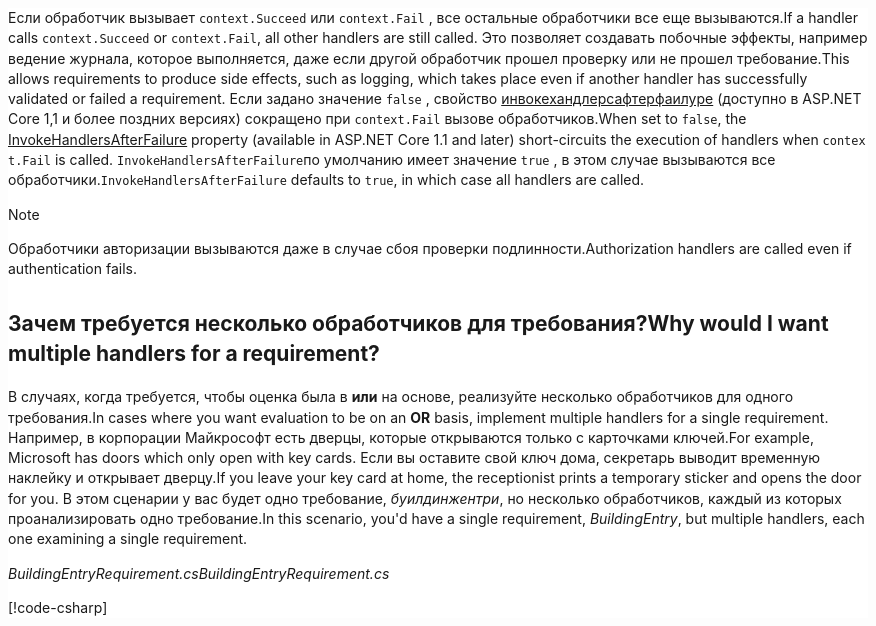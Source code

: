 <span data-ttu-id="f5c26-166">Если обработчик вызывает `context.Succeed` или `context.Fail` , все остальные обработчики все еще вызываются.</span><span class="sxs-lookup"><span data-stu-id="f5c26-166">If a handler calls `context.Succeed` or `context.Fail`, all other handlers are still called.</span></span> <span data-ttu-id="f5c26-167">Это позволяет создавать побочные эффекты, например ведение журнала, которое выполняется, даже если другой обработчик прошел проверку или не прошел требование.</span><span class="sxs-lookup"><span data-stu-id="f5c26-167">This allows requirements to produce side effects, such as logging, which takes place even if another handler has successfully validated or failed a requirement.</span></span> <span data-ttu-id="f5c26-168">Если задано значение `false` , свойство [инвокехандлерсафтерфаилуре](/dotnet/api/microsoft.aspnetcore.authorization.authorizationoptions.invokehandlersafterfailure#Microsoft_AspNetCore_Authorization_AuthorizationOptions_InvokeHandlersAfterFailure) (доступно в ASP.NET Core 1,1 и более поздних версиях) сокращено при `context.Fail` вызове обработчиков.</span><span class="sxs-lookup"><span data-stu-id="f5c26-168">When set to `false`, the [InvokeHandlersAfterFailure](/dotnet/api/microsoft.aspnetcore.authorization.authorizationoptions.invokehandlersafterfailure#Microsoft_AspNetCore_Authorization_AuthorizationOptions_InvokeHandlersAfterFailure) property (available in ASP.NET Core 1.1 and later) short-circuits the execution of handlers when `context.Fail` is called.</span></span> <span data-ttu-id="f5c26-169">`InvokeHandlersAfterFailure`по умолчанию имеет значение `true` , в этом случае вызываются все обработчики.</span><span class="sxs-lookup"><span data-stu-id="f5c26-169">`InvokeHandlersAfterFailure` defaults to `true`, in which case all handlers are called.</span></span>

> [!NOTE]
> <span data-ttu-id="f5c26-170">Обработчики авторизации вызываются даже в случае сбоя проверки подлинности.</span><span class="sxs-lookup"><span data-stu-id="f5c26-170">Authorization handlers are called even if authentication fails.</span></span>

<a name="security-authorization-policies-based-multiple-handlers"></a>

## <a name="why-would-i-want-multiple-handlers-for-a-requirement"></a><span data-ttu-id="f5c26-171">Зачем требуется несколько обработчиков для требования?</span><span class="sxs-lookup"><span data-stu-id="f5c26-171">Why would I want multiple handlers for a requirement?</span></span>

<span data-ttu-id="f5c26-172">В случаях, когда требуется, чтобы оценка была в **или** на основе, реализуйте несколько обработчиков для одного требования.</span><span class="sxs-lookup"><span data-stu-id="f5c26-172">In cases where you want evaluation to be on an **OR** basis, implement multiple handlers for a single requirement.</span></span> <span data-ttu-id="f5c26-173">Например, в корпорации Майкрософт есть дверцы, которые открываются только с карточками ключей.</span><span class="sxs-lookup"><span data-stu-id="f5c26-173">For example, Microsoft has doors which only open with key cards.</span></span> <span data-ttu-id="f5c26-174">Если вы оставите свой ключ дома, секретарь выводит временную наклейку и открывает дверцу.</span><span class="sxs-lookup"><span data-stu-id="f5c26-174">If you leave your key card at home, the receptionist prints a temporary sticker and opens the door for you.</span></span> <span data-ttu-id="f5c26-175">В этом сценарии у вас будет одно требование, *буилдинжентри*, но несколько обработчиков, каждый из которых проанализировать одно требование.</span><span class="sxs-lookup"><span data-stu-id="f5c26-175">In this scenario, you'd have a single requirement, *BuildingEntry*, but multiple handlers, each one examining a single requirement.</span></span>

<span data-ttu-id="f5c26-176">*BuildingEntryRequirement.cs*</span><span class="sxs-lookup"><span data-stu-id="f5c26-176">*BuildingEntryRequirement.cs*</span></span>

[!code-csharp[](policies/samples/PoliciesAuthApp1/Services/Requirements/BuildingEntryRequirement.cs?name=snippet_BuildingEntryRequirementClass)]
